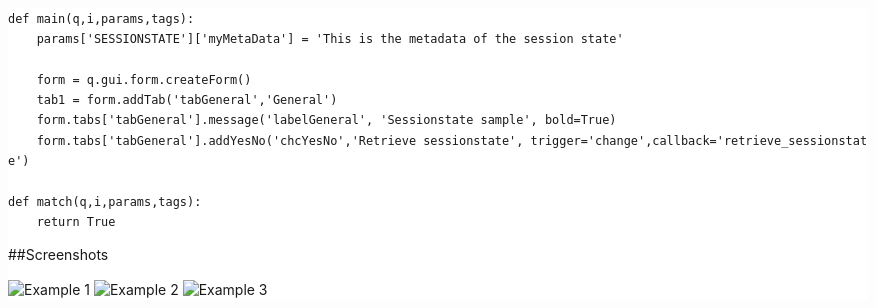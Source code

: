     def main(q,i,params,tags):
        params['SESSIONSTATE']['myMetaData'] = 'This is the metadata of the session state'
    
        form = q.gui.form.createForm()
        tab1 = form.addTab('tabGeneral','General')
        form.tabs['tabGeneral'].message('labelGeneral', 'Sessionstate sample', bold=True)
        form.tabs['tabGeneral'].addYesNo('chcYesNo','Retrieve sessionstate', trigger='change',callback='retrieve_sessionstate')
    
    def match(q,i,params,tags):
        return True

##Screenshots

![Example 1](images/wizard_sample1.png)
![Example 2](images/wizard_sample2.png)
![Example 3](images/wizard_sample3.png)
